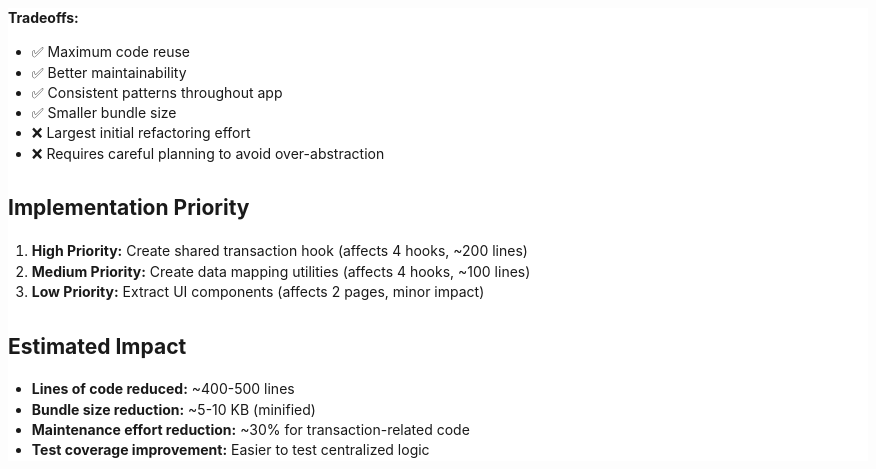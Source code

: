 **Tradeoffs:**
- ✅ Maximum code reuse
- ✅ Better maintainability
- ✅ Consistent patterns throughout app
- ✅ Smaller bundle size
- ❌ Largest initial refactoring effort
- ❌ Requires careful planning to avoid over-abstraction

## Implementation Priority

1. **High Priority:** Create shared transaction hook (affects 4 hooks, ~200 lines)
2. **Medium Priority:** Create data mapping utilities (affects 4 hooks, ~100 lines)
3. **Low Priority:** Extract UI components (affects 2 pages, minor impact)

## Estimated Impact

- **Lines of code reduced:** ~400-500 lines
- **Bundle size reduction:** ~5-10 KB (minified)
- **Maintenance effort reduction:** ~30% for transaction-related code
- **Test coverage improvement:** Easier to test centralized logic
